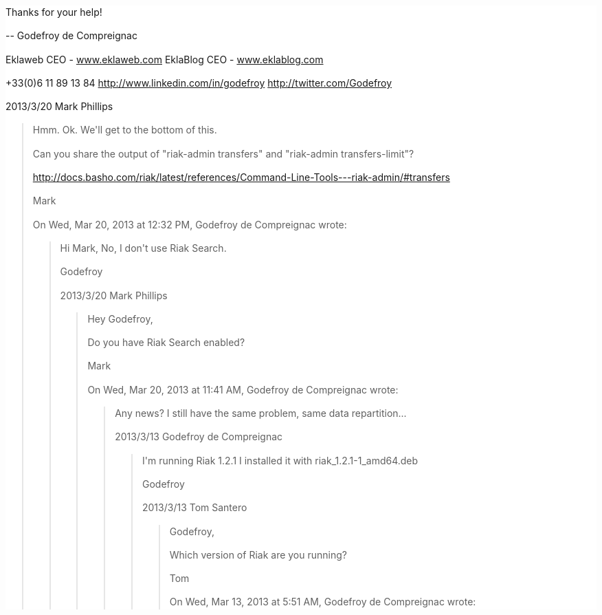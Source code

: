 
Thanks for your help!



-- 
Godefroy de Compreignac

Eklaweb CEO - www.eklaweb.com
EklaBlog CEO - www.eklablog.com

+33(0)6 11 89 13 84
http://www.linkedin.com/in/godefroy
http://twitter.com/Godefroy


2013/3/20 Mark Phillips 

> Hmm. Ok. We'll get to the bottom of this.
>
> Can you share the output of "riak-admin transfers" and "riak-admin
> transfers-limit"?
>
>
> http://docs.basho.com/riak/latest/references/Command-Line-Tools---riak-admin/#transfers
>
> Mark
>
> On Wed, Mar 20, 2013 at 12:32 PM, Godefroy de Compreignac
>  wrote:
> > Hi Mark,
> > No, I don't use Riak Search.
> >
> > Godefroy
> >
> > 2013/3/20 Mark Phillips 
> >>
> >> Hey Godefroy,
> >>
> >> Do you have Riak Search enabled?
> >>
> >> Mark
> >>
> >> On Wed, Mar 20, 2013 at 11:41 AM, Godefroy de Compreignac
> >>  wrote:
> >> > Any news? I still have the same problem, same data repartition...
> >> >
> >> >
> >> > 2013/3/13 Godefroy de Compreignac 
> >> >>
> >> >> I'm running Riak 1.2.1
> >> >> I installed it with riak\_1.2.1-1\_amd64.deb
> >> >>
> >> >> Godefroy
> >> >>
> >> >>
> >> >> 2013/3/13 Tom Santero 
> >> >>>
> >> >>> Godefroy,
> >> >>>
> >> >>> Which version of Riak are you running?
> >> >>>
> >> >>> Tom
> >> >>>
> >> >>>
> >> >>> On Wed, Mar 13, 2013 at 5:51 AM, Godefroy de Compreignac
> >> >>>  wrote:
> >> >>>>